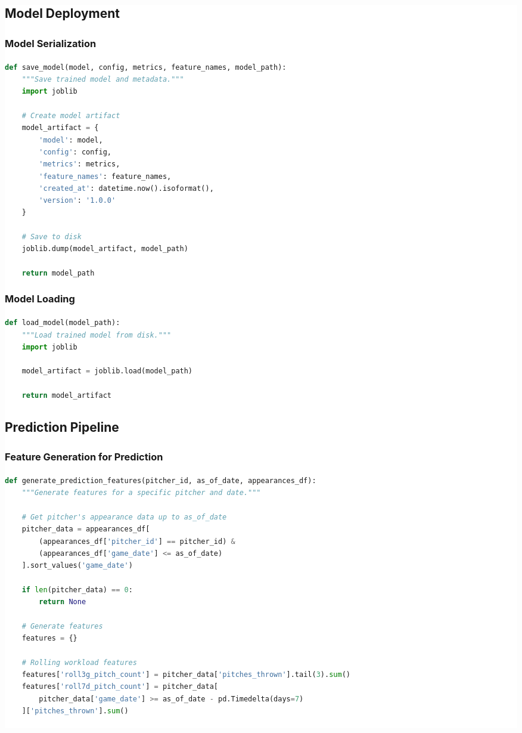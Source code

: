 ## Model Deployment

### Model Serialization

```python
def save_model(model, config, metrics, feature_names, model_path):
    """Save trained model and metadata."""
    import joblib
    
    # Create model artifact
    model_artifact = {
        'model': model,
        'config': config,
        'metrics': metrics,
        'feature_names': feature_names,
        'created_at': datetime.now().isoformat(),
        'version': '1.0.0'
    }
    
    # Save to disk
    joblib.dump(model_artifact, model_path)
    
    return model_path
```

### Model Loading

```python
def load_model(model_path):
    """Load trained model from disk."""
    import joblib
    
    model_artifact = joblib.load(model_path)
    
    return model_artifact
```

## Prediction Pipeline

### Feature Generation for Prediction

```python
def generate_prediction_features(pitcher_id, as_of_date, appearances_df):
    """Generate features for a specific pitcher and date."""
    
    # Get pitcher's appearance data up to as_of_date
    pitcher_data = appearances_df[
        (appearances_df['pitcher_id'] == pitcher_id) &
        (appearances_df['game_date'] <= as_of_date)
    ].sort_values('game_date')
    
    if len(pitcher_data) == 0:
        return None
    
    # Generate features
    features = {}
    
    # Rolling workload features
    features['roll3g_pitch_count'] = pitcher_data['pitches_thrown'].tail(3).sum()
    features['roll7d_pitch_count'] = pitcher_data[
        pitcher_data['game_date'] >= as_of_date - pd.Timedelta(days=7)
    ]['pitches_thrown'].sum()
    
```